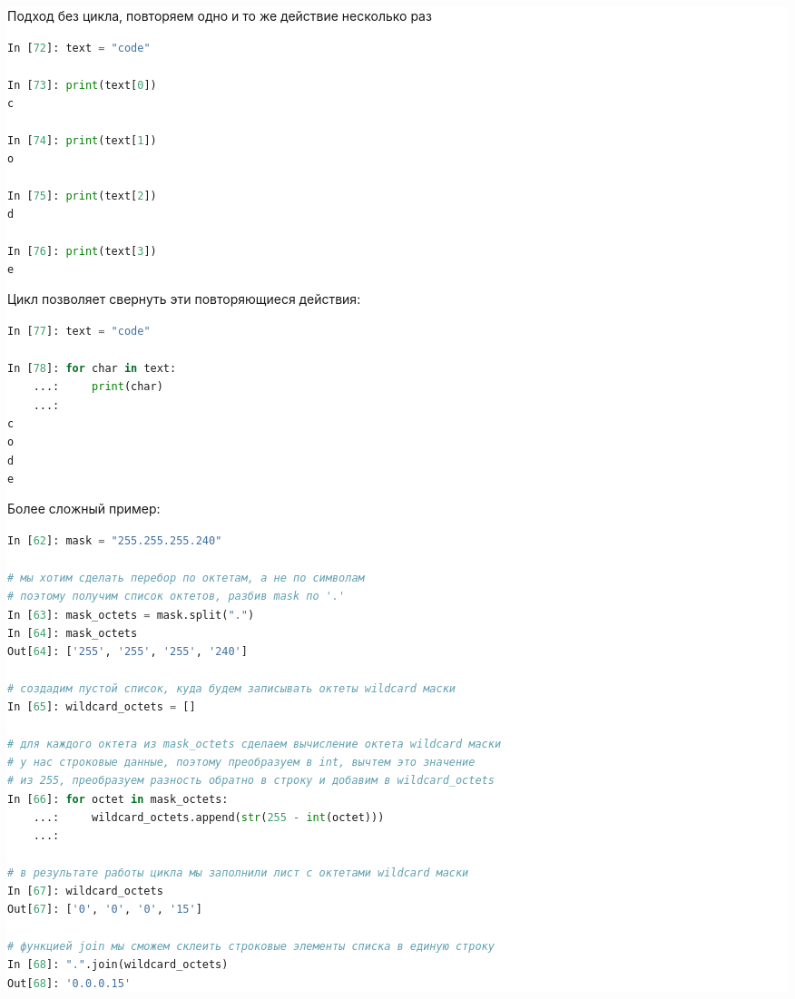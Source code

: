 Подход без цикла, повторяем одно и то же действие несколько раз

```python
In [72]: text = "code"

In [73]: print(text[0])
c

In [74]: print(text[1])
o

In [75]: print(text[2])
d

In [76]: print(text[3])
e
```

Цикл позволяет свернуть эти повторяющиеся действия:

```python
In [77]: text = "code"

In [78]: for char in text:
    ...:     print(char)
    ...: 
c
o
d
e
```

Более сложный пример:

```python
In [62]: mask = "255.255.255.240"

# мы хотим сделать перебор по октетам, а не по символам
# поэтому получим список октетов, разбив mask по '.'
In [63]: mask_octets = mask.split(".")
In [64]: mask_octets
Out[64]: ['255', '255', '255', '240']

# создадим пустой список, куда будем записывать октеты wildcard маски
In [65]: wildcard_octets = []

# для каждого октета из mask_octets сделаем вычисление октета wildcard маски
# у нас строковые данные, поэтому преобразуем в int, вычтем это значение
# из 255, преобразуем разность обратно в строку и добавим в wildcard_octets
In [66]: for octet in mask_octets:
    ...:     wildcard_octets.append(str(255 - int(octet)))
    ...: 

# в результате работы цикла мы заполнили лист с октетами wildcard маски
In [67]: wildcard_octets
Out[67]: ['0', '0', '0', '15']

# функцией join мы сможем склеить строковые элементы списка в единую строку
In [68]: ".".join(wildcard_octets)
Out[68]: '0.0.0.15'
```
